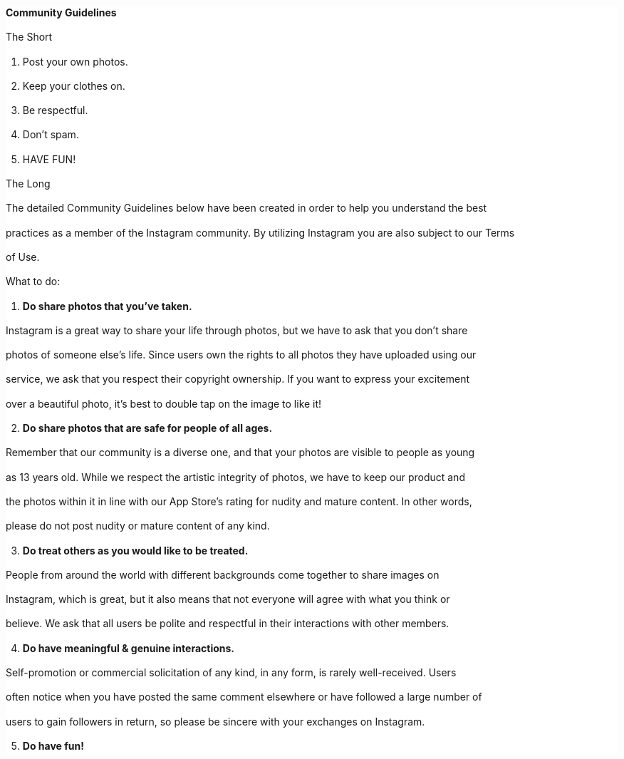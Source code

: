 **Community Guidelines**

The Short

1. Post your own photos.

2. Keep your clothes on.

3. Be respectful.

4. Don’t spam.

5. HAVE FUN!

The Long

The detailed Community Guidelines below have been created in order to help you understand the best

practices as a member of the Instagram community. By utilizing Instagram you are also subject to our Terms

of Use.

What to do:

1. **Do share photos that you’ve taken.**

Instagram is a great way to share your life through photos, but we have to ask that you don’t share

photos of someone else’s life. Since users own the rights to all photos they have uploaded using our

service, we ask that you respect their copyright ownership. If you want to express your excitement

over a beautiful photo, it’s best to double tap on the image to like it!

2. **Do share photos that are safe for people of all ages.**

Remember that our community is a diverse one, and that your photos are visible to people as young

as 13 years old. While we respect the artistic integrity of photos, we have to keep our product and

the photos within it in line with our App Store’s rating for nudity and mature content. In other words,

please do not post nudity or mature content of any kind.

3. **Do treat others as you would like to be treated.**

People from around the world with different backgrounds come together to share images on

Instagram, which is great, but it also means that not everyone will agree with what you think or

believe. We ask that all users be polite and respectful in their interactions with other members.

4. **Do have meaningful & genuine interactions.**

Self-promotion or commercial solicitation of any kind, in any form, is rarely well-received. Users

often notice when you have posted the same comment elsewhere or have followed a large number of

users to gain followers in return, so please be sincere with your exchanges on Instagram.

5. **Do have fun!**
